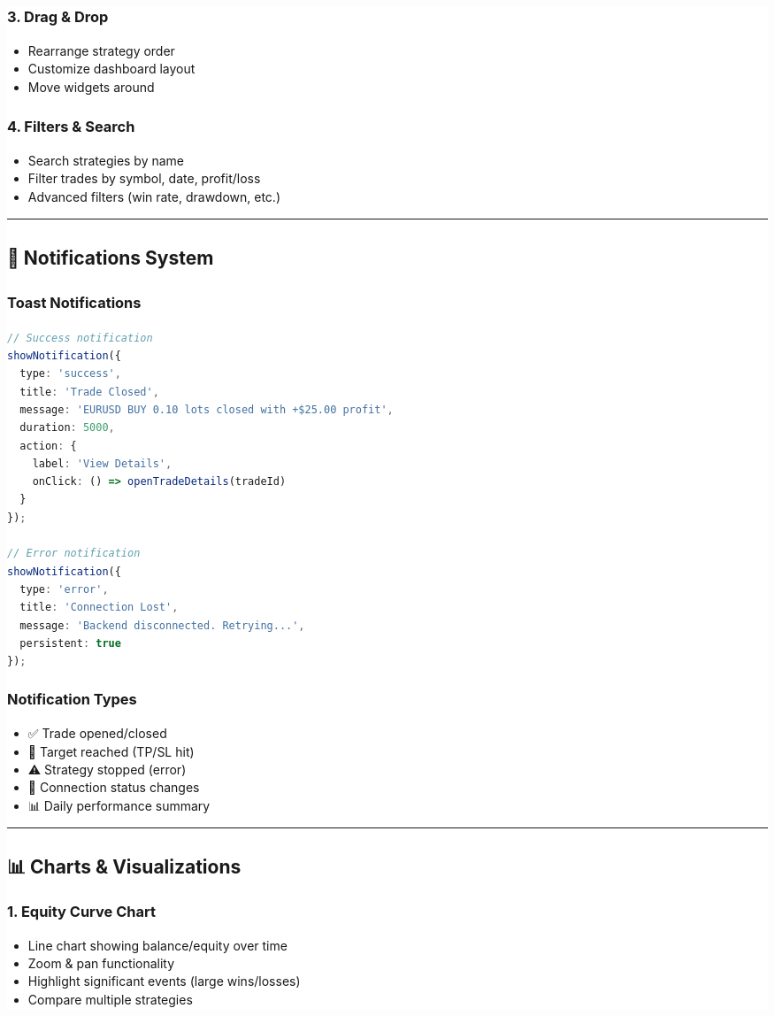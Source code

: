 ### 3. **Drag & Drop**
- Rearrange strategy order
- Customize dashboard layout
- Move widgets around

### 4. **Filters & Search**
- Search strategies by name
- Filter trades by symbol, date, profit/loss
- Advanced filters (win rate, drawdown, etc.)

---

## 🔔 Notifications System

### Toast Notifications
```typescript
// Success notification
showNotification({
  type: 'success',
  title: 'Trade Closed',
  message: 'EURUSD BUY 0.10 lots closed with +$25.00 profit',
  duration: 5000,
  action: {
    label: 'View Details',
    onClick: () => openTradeDetails(tradeId)
  }
});

// Error notification
showNotification({
  type: 'error',
  title: 'Connection Lost',
  message: 'Backend disconnected. Retrying...',
  persistent: true
});
```

### Notification Types
- ✅ Trade opened/closed
- 🎯 Target reached (TP/SL hit)
- ⚠️ Strategy stopped (error)
- 🔌 Connection status changes
- 📊 Daily performance summary

---

## 📊 Charts & Visualizations

### 1. **Equity Curve Chart**
- Line chart showing balance/equity over time
- Zoom & pan functionality
- Highlight significant events (large wins/losses)
- Compare multiple strategies
